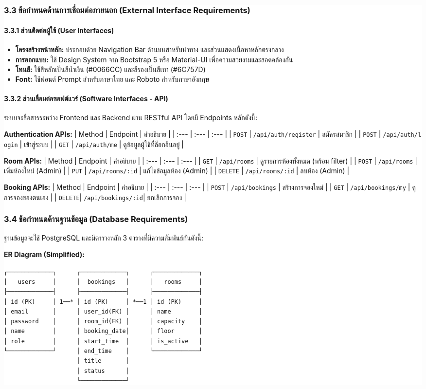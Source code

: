 ### 3.3 ข้อกำหนดด้านการเชื่อมต่อภายนอก (External Interface Requirements)

#### 3.3.1 ส่วนติดต่อผู้ใช้ (User Interfaces)
* **โครงสร้างหน้าหลัก:** ประกอบด้วย Navigation Bar ด้านบนสำหรับนำทาง และส่วนแสดงเนื้อหาหลักตรงกลาง
* **การออกแบบ:** ใช้ Design System จาก Bootstrap 5 หรือ Material-UI เพื่อความสวยงามและสอดคล้องกัน
* **โทนสี:** ใช้สีหลักเป็นสีน้ำเงิน (#0066CC) และสีรองเป็นสีเทา (#6C757D)
* **Font:** ใช้ฟอนต์ Prompt สำหรับภาษาไทย และ Roboto สำหรับภาษาอังกฤษ

#### 3.3.2 ส่วนเชื่อมต่อซอฟต์แวร์ (Software Interfaces - API)
ระบบจะสื่อสารระหว่าง Frontend และ Backend ผ่าน RESTful API โดยมี Endpoints หลักดังนี้:

**Authentication APIs:**
| Method | Endpoint | คำอธิบาย |
| :--- | :--- | :--- |
| `POST` | `/api/auth/register` | สมัครสมาชิก |
| `POST` | `/api/auth/login` | เข้าสู่ระบบ |
| `GET` | `/api/auth/me` | ดูข้อมูลผู้ใช้ที่ล็อกอินอยู่ |

**Room APIs:**
| Method | Endpoint | คำอธิบาย |
| :--- | :--- | :--- |
| `GET` | `/api/rooms` | ดูรายการห้องทั้งหมด (พร้อม filter) |
| `POST` | `/api/rooms` | เพิ่มห้องใหม่ (Admin) |
| `PUT` | `/api/rooms/:id` | แก้ไขข้อมูลห้อง (Admin) |
| `DELETE` | `/api/rooms/:id` | ลบห้อง (Admin) |

**Booking APIs:**
| Method | Endpoint | คำอธิบาย |
| :--- | :--- | :--- |
| `POST` | `/api/bookings` | สร้างการจองใหม่ |
| `GET` | `/api/bookings/my` | ดูการจองของตนเอง |
| `DELETE`| `/api/bookings/:id`| ยกเลิกการจอง |

### 3.4 ข้อกำหนดด้านฐานข้อมูล (Database Requirements)
ฐานข้อมูลจะใช้ PostgreSQL และมีตารางหลัก 3 ตารางที่มีความสัมพันธ์กันดังนี้:

**ER Diagram (Simplified):**
```
┌─────────────┐      ┌─────────────┐      ┌─────────────┐
│   users     │      │  bookings   │      │   rooms     │
├─────────────┤      ├─────────────┤      ├─────────────┤
│ id (PK)     │ 1──* │ id (PK)     │ *──1 │ id (PK)     │
│ email       │      │ user_id(FK) │      │ name        │
│ password    │      │ room_id(FK) │      │ capacity    │
│ name        │      │ booking_date│      │ floor       │
│ role        │      │ start_time  │      │ is_active   │
└─────────────┘      │ end_time    │      └─────────────┘
                     │ title       │
                     │ status      │
                     └─────────────┘
```

